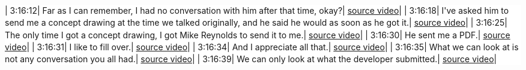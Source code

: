 | 3:16:12| Far as I can remember, I had no conversation with him after that time, okay?| [source video](https://archive.org/details/planning-r-399-210513?start=11772)|
| 3:16:18| I've asked him to send me a concept drawing at the time we talked originally, and he said he would as soon as he got it.| [source video](https://archive.org/details/planning-r-399-210513?start=11778)|
| 3:16:25| The only time I got a concept drawing, I got Mike Reynolds to send it to me.| [source video](https://archive.org/details/planning-r-399-210513?start=11785)|
| 3:16:30| He sent me a PDF.| [source video](https://archive.org/details/planning-r-399-210513?start=11790)|
| 3:16:31| I like to fill over.| [source video](https://archive.org/details/planning-r-399-210513?start=11791)|
| 3:16:34| And I appreciate all that.| [source video](https://archive.org/details/planning-r-399-210513?start=11794)|
| 3:16:35| What we can look at is not any conversation you all had.| [source video](https://archive.org/details/planning-r-399-210513?start=11795)|
| 3:16:39| We can only look at what the developer submitted.| [source video](https://archive.org/details/planning-r-399-210513?start=11799)|

